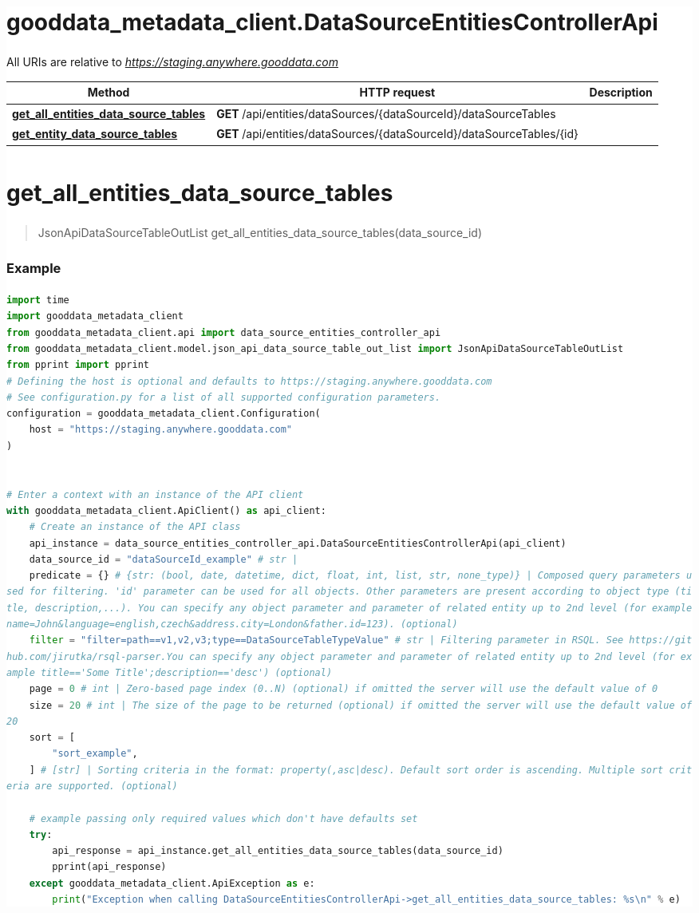 # gooddata_metadata_client.DataSourceEntitiesControllerApi

All URIs are relative to *https://staging.anywhere.gooddata.com*

Method | HTTP request | Description
------------- | ------------- | -------------
[**get_all_entities_data_source_tables**](DataSourceEntitiesControllerApi.md#get_all_entities_data_source_tables) | **GET** /api/entities/dataSources/{dataSourceId}/dataSourceTables | 
[**get_entity_data_source_tables**](DataSourceEntitiesControllerApi.md#get_entity_data_source_tables) | **GET** /api/entities/dataSources/{dataSourceId}/dataSourceTables/{id} | 


# **get_all_entities_data_source_tables**
> JsonApiDataSourceTableOutList get_all_entities_data_source_tables(data_source_id)



### Example

```python
import time
import gooddata_metadata_client
from gooddata_metadata_client.api import data_source_entities_controller_api
from gooddata_metadata_client.model.json_api_data_source_table_out_list import JsonApiDataSourceTableOutList
from pprint import pprint
# Defining the host is optional and defaults to https://staging.anywhere.gooddata.com
# See configuration.py for a list of all supported configuration parameters.
configuration = gooddata_metadata_client.Configuration(
    host = "https://staging.anywhere.gooddata.com"
)


# Enter a context with an instance of the API client
with gooddata_metadata_client.ApiClient() as api_client:
    # Create an instance of the API class
    api_instance = data_source_entities_controller_api.DataSourceEntitiesControllerApi(api_client)
    data_source_id = "dataSourceId_example" # str | 
    predicate = {} # {str: (bool, date, datetime, dict, float, int, list, str, none_type)} | Composed query parameters used for filtering. 'id' parameter can be used for all objects. Other parameters are present according to object type (title, description,...). You can specify any object parameter and parameter of related entity up to 2nd level (for example name=John&language=english,czech&address.city=London&father.id=123). (optional)
    filter = "filter=path==v1,v2,v3;type==DataSourceTableTypeValue" # str | Filtering parameter in RSQL. See https://github.com/jirutka/rsql-parser.You can specify any object parameter and parameter of related entity up to 2nd level (for example title=='Some Title';description=='desc') (optional)
    page = 0 # int | Zero-based page index (0..N) (optional) if omitted the server will use the default value of 0
    size = 20 # int | The size of the page to be returned (optional) if omitted the server will use the default value of 20
    sort = [
        "sort_example",
    ] # [str] | Sorting criteria in the format: property(,asc|desc). Default sort order is ascending. Multiple sort criteria are supported. (optional)

    # example passing only required values which don't have defaults set
    try:
        api_response = api_instance.get_all_entities_data_source_tables(data_source_id)
        pprint(api_response)
    except gooddata_metadata_client.ApiException as e:
        print("Exception when calling DataSourceEntitiesControllerApi->get_all_entities_data_source_tables: %s\n" % e)

```